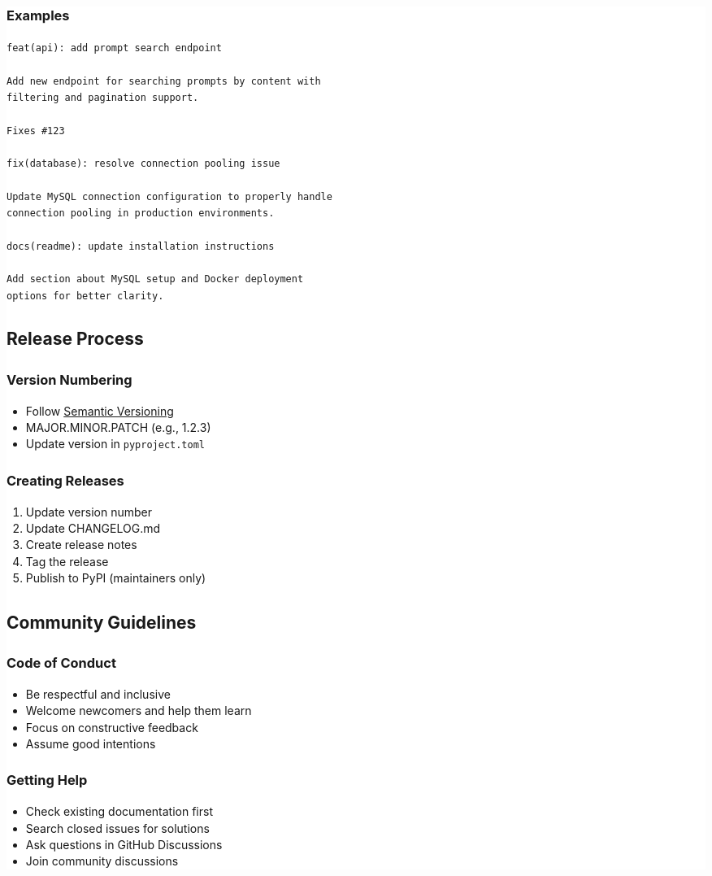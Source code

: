 ### Examples

```
feat(api): add prompt search endpoint

Add new endpoint for searching prompts by content with
filtering and pagination support.

Fixes #123

fix(database): resolve connection pooling issue

Update MySQL connection configuration to properly handle
connection pooling in production environments.

docs(readme): update installation instructions

Add section about MySQL setup and Docker deployment
options for better clarity.
```

## Release Process

### Version Numbering

- Follow [Semantic Versioning](https://semver.org/)
- MAJOR.MINOR.PATCH (e.g., 1.2.3)
- Update version in `pyproject.toml`

### Creating Releases

1. Update version number
2. Update CHANGELOG.md
3. Create release notes
4. Tag the release
5. Publish to PyPI (maintainers only)

## Community Guidelines

### Code of Conduct

- Be respectful and inclusive
- Welcome newcomers and help them learn
- Focus on constructive feedback
- Assume good intentions

### Getting Help

- Check existing documentation first
- Search closed issues for solutions
- Ask questions in GitHub Discussions
- Join community discussions
